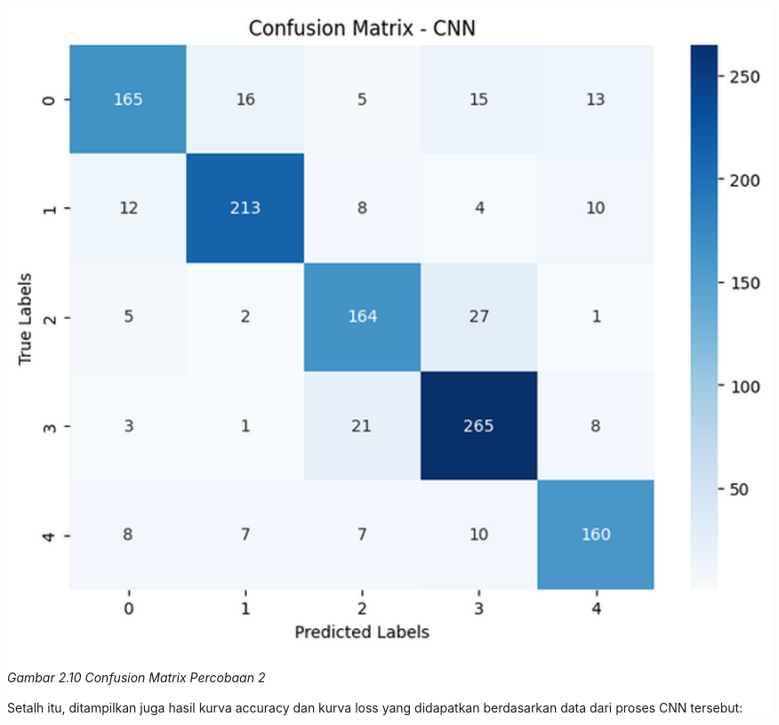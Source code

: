 <img src="ImageSource/Conf_Matrix_2.2.png">

*Gambar 2.10 Confusion Matrix Percobaan 2*

Setalh itu, ditampilkan juga hasil kurva accuracy dan kurva loss yang didapatkan berdasarkan data dari proses CNN tersebut:
